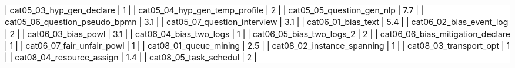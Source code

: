 | cat05_03_hyp_gen_declare           |     1   |
| cat05_04_hyp_gen_temp_profile      |     2   |
| cat05_05_question_gen_nlp          |     7.7 |
| cat05_06_question_pseudo_bpmn      |     3.1 |
| cat05_07_question_interview        |     3.1 |
| cat06_01_bias_text                 |     5.4 |
| cat06_02_bias_event_log            |     2   |
| cat06_03_bias_powl                 |     3.1 |
| cat06_04_bias_two_logs             |     1   |
| cat06_05_bias_two_logs_2           |     2   |
| cat06_06_bias_mitigation_declare   |     1   |
| cat06_07_fair_unfair_powl          |     1   |
| cat08_01_queue_mining              |     2.5 |
| cat08_02_instance_spanning         |     1   |
| cat08_03_transport_opt             |     1   |
| cat08_04_resource_assign           |     1.4 |
| cat08_05_task_schedul              |     2   |

